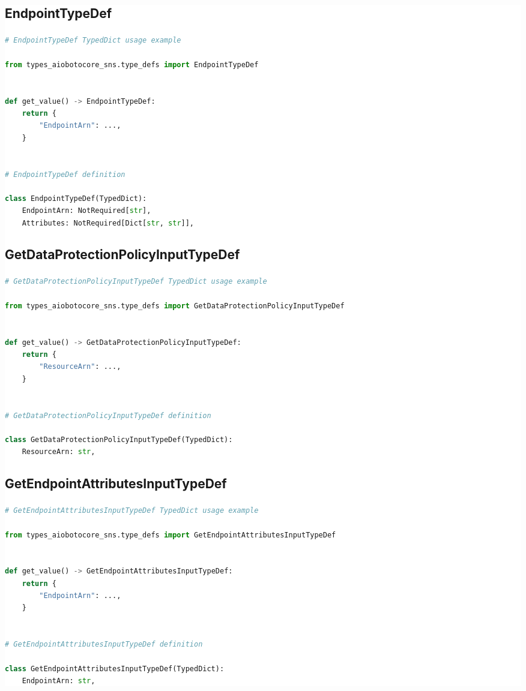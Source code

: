 
## EndpointTypeDef

```python
# EndpointTypeDef TypedDict usage example

from types_aiobotocore_sns.type_defs import EndpointTypeDef


def get_value() -> EndpointTypeDef:
    return {
        "EndpointArn": ...,
    }


# EndpointTypeDef definition

class EndpointTypeDef(TypedDict):
    EndpointArn: NotRequired[str],
    Attributes: NotRequired[Dict[str, str]],
```


## GetDataProtectionPolicyInputTypeDef

```python
# GetDataProtectionPolicyInputTypeDef TypedDict usage example

from types_aiobotocore_sns.type_defs import GetDataProtectionPolicyInputTypeDef


def get_value() -> GetDataProtectionPolicyInputTypeDef:
    return {
        "ResourceArn": ...,
    }


# GetDataProtectionPolicyInputTypeDef definition

class GetDataProtectionPolicyInputTypeDef(TypedDict):
    ResourceArn: str,
```


## GetEndpointAttributesInputTypeDef

```python
# GetEndpointAttributesInputTypeDef TypedDict usage example

from types_aiobotocore_sns.type_defs import GetEndpointAttributesInputTypeDef


def get_value() -> GetEndpointAttributesInputTypeDef:
    return {
        "EndpointArn": ...,
    }


# GetEndpointAttributesInputTypeDef definition

class GetEndpointAttributesInputTypeDef(TypedDict):
    EndpointArn: str,
```
